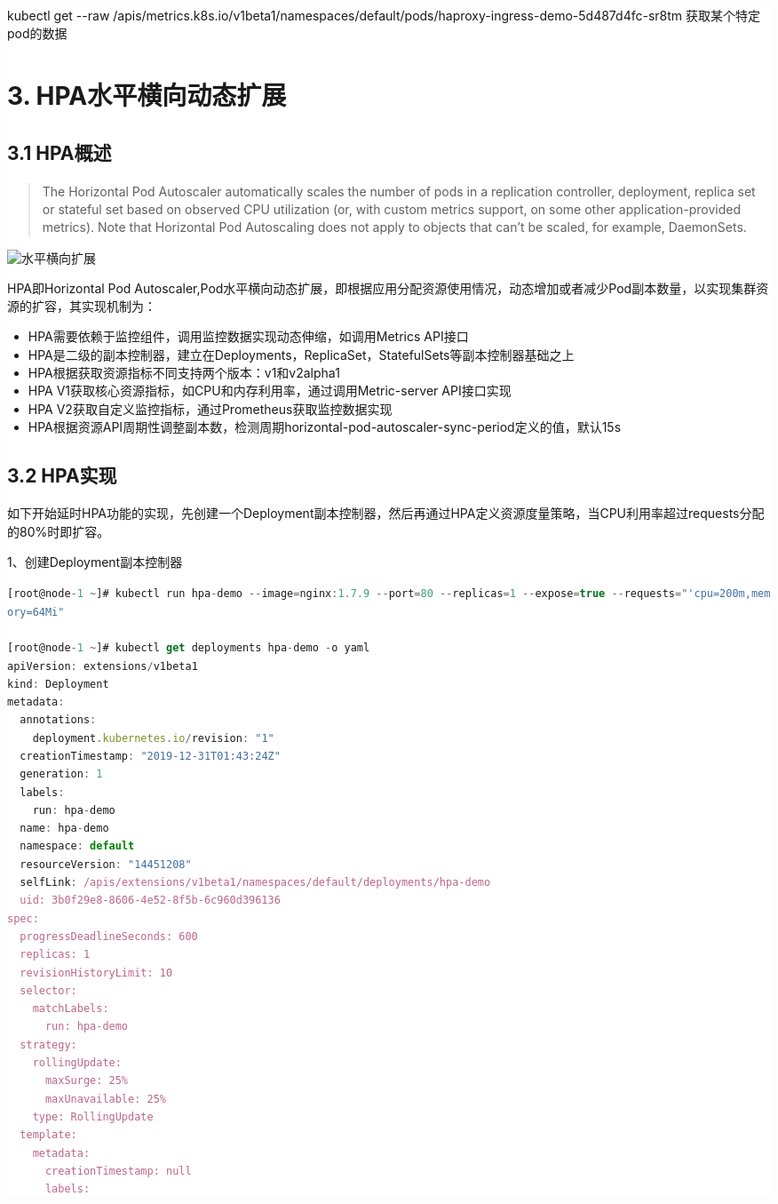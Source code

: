 kubectl get --raw /apis/metrics.k8s.io/v1beta1/namespaces/default/pods/haproxy-ingress-demo-5d487d4fc-sr8tm 获取某个特定pod的数据

# 3. HPA水平横向动态扩展

## 3.1 HPA概述

> The Horizontal Pod Autoscaler automatically scales the number of pods in a replication controller, deployment, replica set or stateful set based on observed CPU utilization (or, with custom metrics support, on some other application-provided metrics). Note that Horizontal Pod Autoscaling does not apply to objects that can’t be scaled, for example, DaemonSets.

![水平横向扩展](https://agou-images.oss-cn-qingdao.aliyuncs.com/blog-images/k8s%E5%9F%BA%E7%A1%80/kubernetes%E7%B3%BB%E5%88%97%E6%95%99%E7%A8%8B(%E5%8D%81%E4%B9%9D)%E4%BD%BF%E7%94%A8metric-server%E8%AE%A9HPA%E5%BC%B9%E6%80%A7%E4%BC%B8%E7%BC%A9%E6%84%89%E5%BF%AB%E8%BF%90%E8%A1%8C/5%20-%201620.jpg)

HPA即Horizontal Pod Autoscaler,Pod水平横向动态扩展，即根据应用分配资源使用情况，动态增加或者减少Pod副本数量，以实现集群资源的扩容，其实现机制为：

- HPA需要依赖于监控组件，调用监控数据实现动态伸缩，如调用Metrics API接口
- HPA是二级的副本控制器，建立在Deployments，ReplicaSet，StatefulSets等副本控制器基础之上
- HPA根据获取资源指标不同支持两个版本：v1和v2alpha1
- HPA V1获取核心资源指标，如CPU和内存利用率，通过调用Metric-server API接口实现
- HPA V2获取自定义监控指标，通过Prometheus获取监控数据实现
- HPA根据资源API周期性调整副本数，检测周期horizontal-pod-autoscaler-sync-period定义的值，默认15s

## 3.2 HPA实现

如下开始延时HPA功能的实现，先创建一个Deployment副本控制器，然后再通过HPA定义资源度量策略，当CPU利用率超过requests分配的80%时即扩容。

1、创建Deployment副本控制器

```js
[root@node-1 ~]# kubectl run hpa-demo --image=nginx:1.7.9 --port=80 --replicas=1 --expose=true --requests="'cpu=200m,memory=64Mi"

[root@node-1 ~]# kubectl get deployments hpa-demo -o yaml
apiVersion: extensions/v1beta1
kind: Deployment
metadata:
  annotations:
    deployment.kubernetes.io/revision: "1"
  creationTimestamp: "2019-12-31T01:43:24Z"
  generation: 1
  labels:
    run: hpa-demo
  name: hpa-demo
  namespace: default
  resourceVersion: "14451208"
  selfLink: /apis/extensions/v1beta1/namespaces/default/deployments/hpa-demo
  uid: 3b0f29e8-8606-4e52-8f5b-6c960d396136
spec:
  progressDeadlineSeconds: 600
  replicas: 1
  revisionHistoryLimit: 10
  selector:
    matchLabels:
      run: hpa-demo
  strategy:
    rollingUpdate:
      maxSurge: 25%
      maxUnavailable: 25%
    type: RollingUpdate
  template:
    metadata:
      creationTimestamp: null
      labels:
```